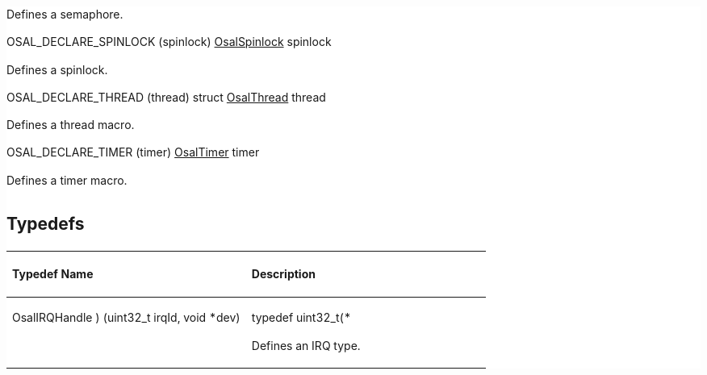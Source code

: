 </td>
<td class="cellrowborder" valign="top" width="50%" headers="mcps1.1.3.1.2 "><p id="p26628301165623"><a name="p26628301165623"></a><a name="p26628301165623"></a>Defines a semaphore. </p>
</td>
</tr>
<tr id="row1395911405165623"><td class="cellrowborder" valign="top" width="50%" headers="mcps1.1.3.1.1 "><p id="p237560377165623"><a name="p237560377165623"></a><a name="p237560377165623"></a><em id="gad624af1547135d60073f38b7f31ad826"><a name="gad624af1547135d60073f38b7f31ad826"></a><a name="gad624af1547135d60073f38b7f31ad826"></a></em>OSAL_DECLARE_SPINLOCK (spinlock)   <a href="osalspinlock.md">OsalSpinlock</a> spinlock</p>
</td>
<td class="cellrowborder" valign="top" width="50%" headers="mcps1.1.3.1.2 "><p id="p855251800165623"><a name="p855251800165623"></a><a name="p855251800165623"></a>Defines a spinlock. </p>
</td>
</tr>
<tr id="row1863403564165623"><td class="cellrowborder" valign="top" width="50%" headers="mcps1.1.3.1.1 "><p id="p47013800165623"><a name="p47013800165623"></a><a name="p47013800165623"></a><em id="ga6178591bdeb64df97a5232350cc9bc26"><a name="ga6178591bdeb64df97a5232350cc9bc26"></a><a name="ga6178591bdeb64df97a5232350cc9bc26"></a></em>OSAL_DECLARE_THREAD (thread)   struct <a href="osalthread.md">OsalThread</a> thread</p>
</td>
<td class="cellrowborder" valign="top" width="50%" headers="mcps1.1.3.1.2 "><p id="p1285805195165623"><a name="p1285805195165623"></a><a name="p1285805195165623"></a>Defines a thread macro. </p>
</td>
</tr>
<tr id="row1066872949165623"><td class="cellrowborder" valign="top" width="50%" headers="mcps1.1.3.1.1 "><p id="p1540935295165623"><a name="p1540935295165623"></a><a name="p1540935295165623"></a><em id="ga556360caa9ece72fcbbc6aef5fc648f1"><a name="ga556360caa9ece72fcbbc6aef5fc648f1"></a><a name="ga556360caa9ece72fcbbc6aef5fc648f1"></a></em>OSAL_DECLARE_TIMER (timer)   <a href="osaltimer.md">OsalTimer</a> timer</p>
</td>
<td class="cellrowborder" valign="top" width="50%" headers="mcps1.1.3.1.2 "><p id="p622257668165623"><a name="p622257668165623"></a><a name="p622257668165623"></a>Defines a timer macro. </p>
</td>
</tr>
</tbody>
</table>

## Typedefs<a name="typedef-members"></a>

<a name="table1350553220165623"></a>
<table><thead align="left"><tr id="row756307130165623"><th class="cellrowborder" valign="top" width="50%" id="mcps1.1.3.1.1"><p id="p360966079165623"><a name="p360966079165623"></a><a name="p360966079165623"></a>Typedef Name</p>
</th>
<th class="cellrowborder" valign="top" width="50%" id="mcps1.1.3.1.2"><p id="p1108383481165623"><a name="p1108383481165623"></a><a name="p1108383481165623"></a>Description</p>
</th>
</tr>
</thead>
<tbody><tr id="row920165954165623"><td class="cellrowborder" valign="top" width="50%" headers="mcps1.1.3.1.1 "><p id="p428655829165623"><a name="p428655829165623"></a><a name="p428655829165623"></a>OsalIRQHandle ) (uint32_t irqId, void *dev)</p>
</td>
<td class="cellrowborder" valign="top" width="50%" headers="mcps1.1.3.1.2 "><p id="p238176347165623"><a name="p238176347165623"></a><a name="p238176347165623"></a><strong id="gab671a9e177f622a98af9ca1bd93198eb"><a name="gab671a9e177f622a98af9ca1bd93198eb"></a><a name="gab671a9e177f622a98af9ca1bd93198eb"></a></strong> typedef uint32_t(* </p>
<p id="p1189680030165623"><a name="p1189680030165623"></a><a name="p1189680030165623"></a>Defines an IRQ type. </p>
</td>
</tr>